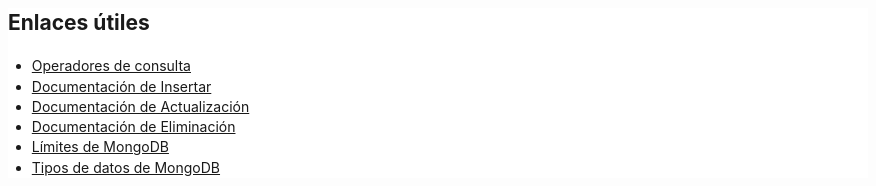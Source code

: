 ## Enlaces útiles

- [Operadores de consulta](https://docs.mongodb.com/manual/reference/operator/query/)
- [Documentación de Insertar](https://docs.mongodb.com/manual/reference/method/db.collection.insertOne/)
- [Documentación de Actualización](https://docs.mongodb.com/manual/tutorial/update-documents/)
- [Documentación de Eliminación](https://docs.mongodb.com/manual/tutorial/remove-documents/)
- [Límites de MongoDB](https://docs.mongodb.com/manual/reference/limits/)
- [Tipos de datos de MongoDB](https://docs.mongodb.com/manual/reference/bson-types/)
